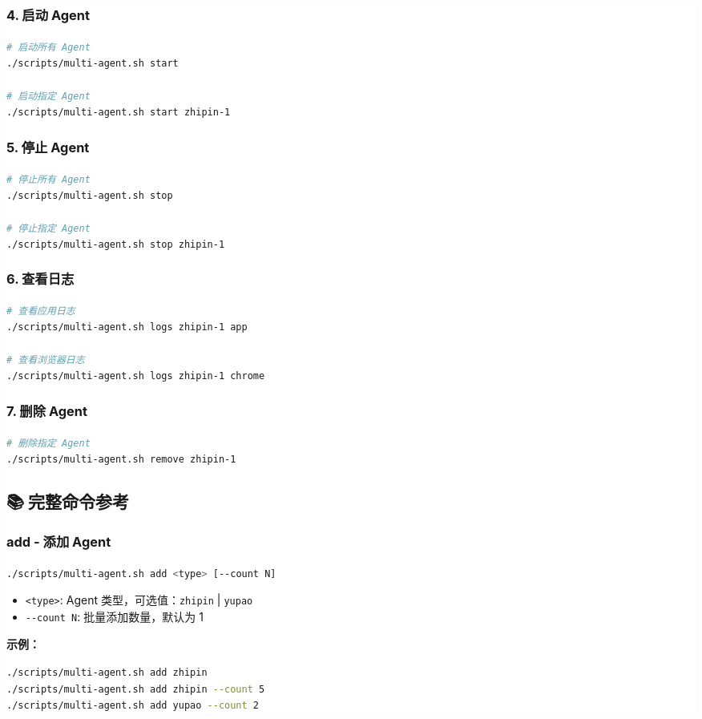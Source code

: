 ```
```

### 4. 启动 Agent

```bash
# 启动所有 Agent
./scripts/multi-agent.sh start

# 启动指定 Agent
./scripts/multi-agent.sh start zhipin-1
```

### 5. 停止 Agent

```bash
# 停止所有 Agent
./scripts/multi-agent.sh stop

# 停止指定 Agent
./scripts/multi-agent.sh stop zhipin-1
```

### 6. 查看日志

```bash
# 查看应用日志
./scripts/multi-agent.sh logs zhipin-1 app

# 查看浏览器日志
./scripts/multi-agent.sh logs zhipin-1 chrome
```

### 7. 删除 Agent

```bash
# 删除指定 Agent
./scripts/multi-agent.sh remove zhipin-1
```

## 📚 完整命令参考

### add - 添加 Agent

```bash
./scripts/multi-agent.sh add <type> [--count N]
```

- `<type>`: Agent 类型，可选值：`zhipin` | `yupao`
- `--count N`: 批量添加数量，默认为 1

**示例：**
```bash
./scripts/multi-agent.sh add zhipin
./scripts/multi-agent.sh add zhipin --count 5
./scripts/multi-agent.sh add yupao --count 2
```
